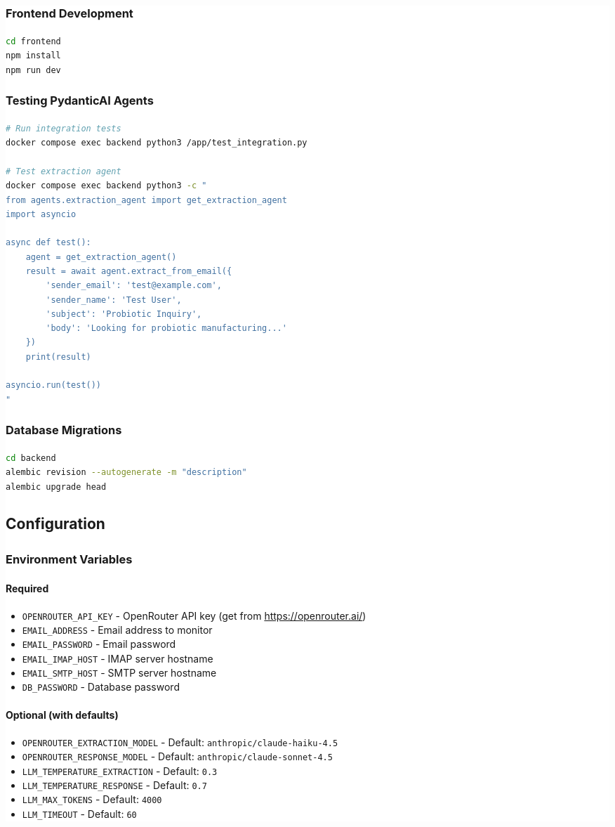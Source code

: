 ### Frontend Development
```bash
cd frontend
npm install
npm run dev
```

### Testing PydanticAI Agents
```bash
# Run integration tests
docker compose exec backend python3 /app/test_integration.py

# Test extraction agent
docker compose exec backend python3 -c "
from agents.extraction_agent import get_extraction_agent
import asyncio

async def test():
    agent = get_extraction_agent()
    result = await agent.extract_from_email({
        'sender_email': 'test@example.com',
        'sender_name': 'Test User',
        'subject': 'Probiotic Inquiry',
        'body': 'Looking for probiotic manufacturing...'
    })
    print(result)

asyncio.run(test())
"
```

### Database Migrations
```bash
cd backend
alembic revision --autogenerate -m "description"
alembic upgrade head
```

## Configuration

### Environment Variables

#### Required
- `OPENROUTER_API_KEY` - OpenRouter API key (get from https://openrouter.ai/)
- `EMAIL_ADDRESS` - Email address to monitor
- `EMAIL_PASSWORD` - Email password
- `EMAIL_IMAP_HOST` - IMAP server hostname
- `EMAIL_SMTP_HOST` - SMTP server hostname
- `DB_PASSWORD` - Database password

#### Optional (with defaults)
- `OPENROUTER_EXTRACTION_MODEL` - Default: `anthropic/claude-haiku-4.5`
- `OPENROUTER_RESPONSE_MODEL` - Default: `anthropic/claude-sonnet-4.5`
- `LLM_TEMPERATURE_EXTRACTION` - Default: `0.3`
- `LLM_TEMPERATURE_RESPONSE` - Default: `0.7`
- `LLM_MAX_TOKENS` - Default: `4000`
- `LLM_TIMEOUT` - Default: `60`
